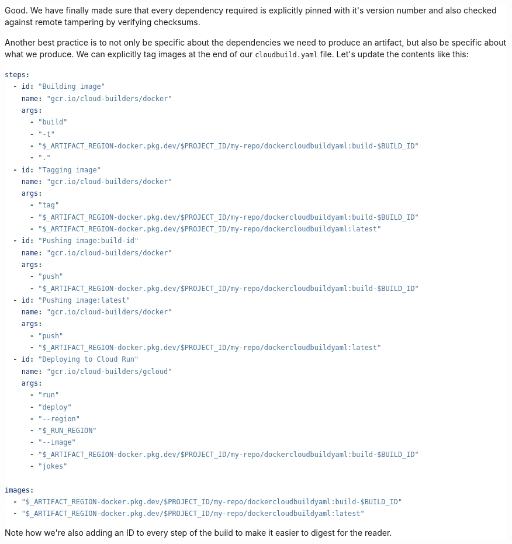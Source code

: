 Good. We have finally made sure that every dependency required is explicitly
pinned with it's version number and also checked against remote tampering by
verifying checksums.

Another best practice is to not only be specific about the dependencies we need
to produce an artifact, but also be specific about what we produce. We can
explicitly tag images at the end of our <walkthrough-editor-open-file
  filePath="cloudshell_open/serverless/cloudbuild.yaml">
`cloudbuild.yaml`</walkthrough-editor-open-file> file. Let's update the contents
like this:

```yaml
steps:
  - id: "Building image"
    name: "gcr.io/cloud-builders/docker"
    args:
      - "build"
      - "-t"
      - "$_ARTIFACT_REGION-docker.pkg.dev/$PROJECT_ID/my-repo/dockercloudbuildyaml:build-$BUILD_ID"
      - "."
  - id: "Tagging image"
    name: "gcr.io/cloud-builders/docker"
    args:
      - "tag"
      - "$_ARTIFACT_REGION-docker.pkg.dev/$PROJECT_ID/my-repo/dockercloudbuildyaml:build-$BUILD_ID"
      - "$_ARTIFACT_REGION-docker.pkg.dev/$PROJECT_ID/my-repo/dockercloudbuildyaml:latest"
  - id: "Pushing image:build-id"
    name: "gcr.io/cloud-builders/docker"
    args:
      - "push"
      - "$_ARTIFACT_REGION-docker.pkg.dev/$PROJECT_ID/my-repo/dockercloudbuildyaml:build-$BUILD_ID"
  - id: "Pushing image:latest"
    name: "gcr.io/cloud-builders/docker"
    args:
      - "push"
      - "$_ARTIFACT_REGION-docker.pkg.dev/$PROJECT_ID/my-repo/dockercloudbuildyaml:latest"
  - id: "Deploying to Cloud Run"
    name: "gcr.io/cloud-builders/gcloud"
    args:
      - "run"
      - "deploy"
      - "--region"
      - "$_RUN_REGION"
      - "--image"
      - "$_ARTIFACT_REGION-docker.pkg.dev/$PROJECT_ID/my-repo/dockercloudbuildyaml:build-$BUILD_ID"
      - "jokes"

images:
  - "$_ARTIFACT_REGION-docker.pkg.dev/$PROJECT_ID/my-repo/dockercloudbuildyaml:build-$BUILD_ID"
  - "$_ARTIFACT_REGION-docker.pkg.dev/$PROJECT_ID/my-repo/dockercloudbuildyaml:latest"
```

Note how we're also adding an ID to every step of the build to make it easier to
digest for the reader.
